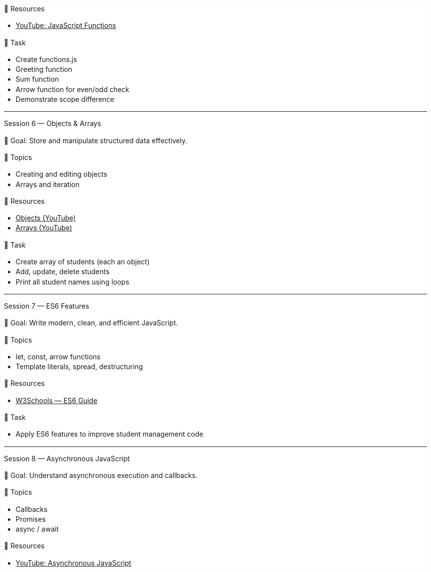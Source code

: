 🔗 Resources
- [YouTube: JavaScript Functions](https://www.youtube.com/watch?v=wJ7hjluDQHI)

🧠 Task
- Create functions.js  
- Greeting function  
- Sum function  
- Arrow function for even/odd check  
- Demonstrate scope difference

---

Session 6 — Objects & Arrays

🎯 Goal: Store and manipulate structured data effectively.

📘 Topics
- Creating and editing objects  
- Arrays and iteration  

🔗 Resources
- [Objects (YouTube)](https://www.youtube.com/watch?v=9dkSSPWu_qY)  
- [Arrays (YouTube)](https://www.youtube.com/watch?v=MLVJhya1CV0)

🧠 Task
- Create array of students (each an object)  
- Add, update, delete students  
- Print all student names using loops

---

Session 7 — ES6 Features

🎯 Goal: Write modern, clean, and efficient JavaScript.

📘 Topics
- let, const, arrow functions  
- Template literals, spread, destructuring  

🔗 Resources
- [W3Schools — ES6 Guide](https://www.w3schools.com/js/js_es6.asp)

🧠 Task
- Apply ES6 features to improve student management code

---

Session 8 — Asynchronous JavaScript

🎯 Goal: Understand asynchronous execution and callbacks.

📘 Topics
- Callbacks  
- Promises  
- async / await  

🔗 Resources
- [YouTube: Asynchronous JavaScript](https://www.youtube.com/watch?v=qsncfaOUpyg)
